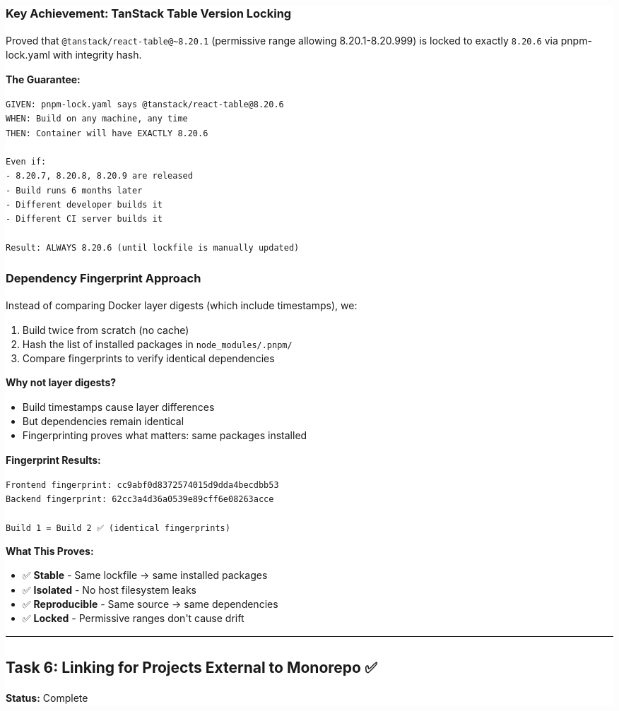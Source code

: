 ### Key Achievement: TanStack Table Version Locking

Proved that `@tanstack/react-table@~8.20.1` (permissive range allowing 8.20.1-8.20.999) is locked to exactly `8.20.6` via pnpm-lock.yaml with integrity hash.

**The Guarantee:**

```
GIVEN: pnpm-lock.yaml says @tanstack/react-table@8.20.6
WHEN: Build on any machine, any time
THEN: Container will have EXACTLY 8.20.6

Even if:
- 8.20.7, 8.20.8, 8.20.9 are released
- Build runs 6 months later
- Different developer builds it
- Different CI server builds it

Result: ALWAYS 8.20.6 (until lockfile is manually updated)
```

### Dependency Fingerprint Approach

Instead of comparing Docker layer digests (which include timestamps), we:

1. Build twice from scratch (no cache)
2. Hash the list of installed packages in `node_modules/.pnpm/`
3. Compare fingerprints to verify identical dependencies

**Why not layer digests?**

- Build timestamps cause layer differences
- But dependencies remain identical
- Fingerprinting proves what matters: same packages installed

**Fingerprint Results:**

```
Frontend fingerprint: cc9abf0d8372574015d9dda4becdbb53
Backend fingerprint: 62cc3a4d36a0539e89cff6e08263acce

Build 1 = Build 2 ✅ (identical fingerprints)
```

**What This Proves:**

- ✅ **Stable** - Same lockfile → same installed packages
- ✅ **Isolated** - No host filesystem leaks
- ✅ **Reproducible** - Same source → same dependencies
- ✅ **Locked** - Permissive ranges don't cause drift

---

## Task 6: Linking for Projects External to Monorepo ✅

**Status:** Complete
